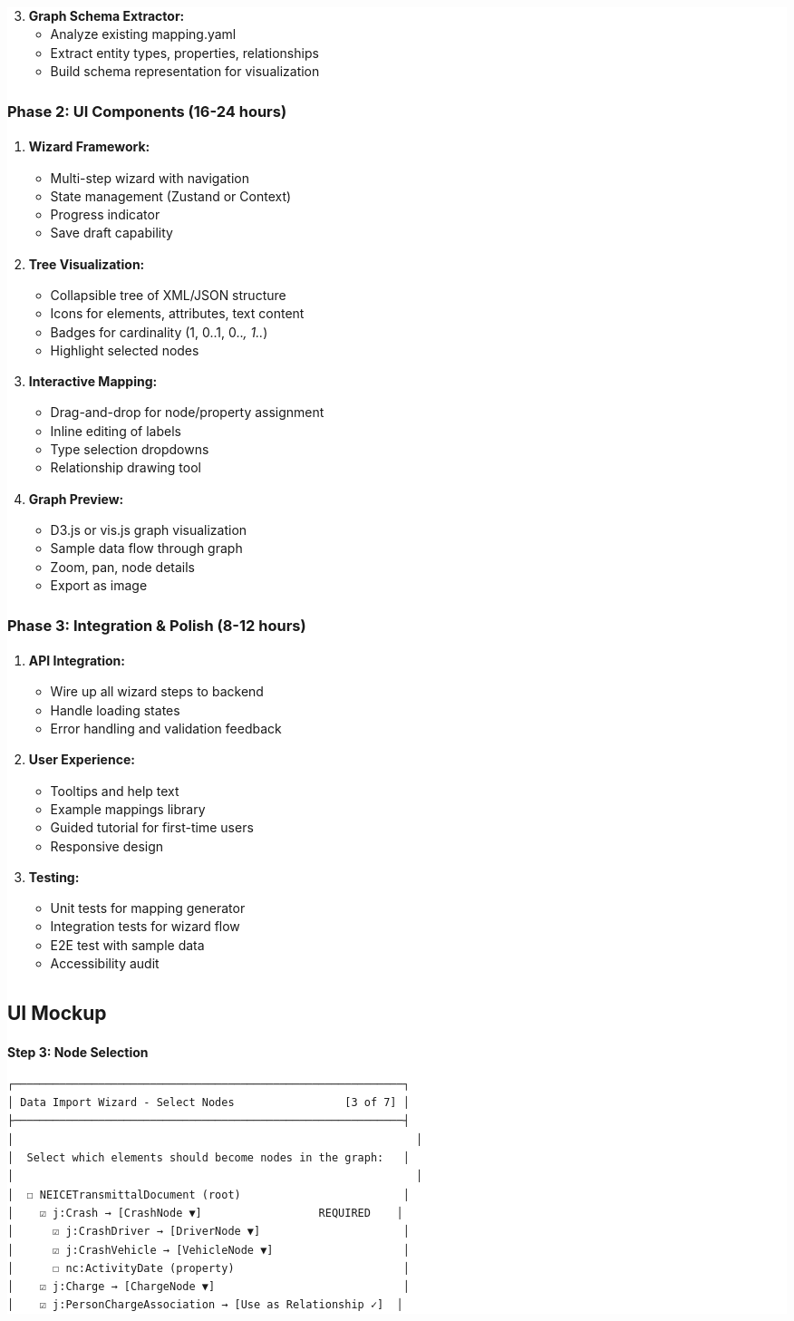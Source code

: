 3. **Graph Schema Extractor:**
   - Analyze existing mapping.yaml
   - Extract entity types, properties, relationships
   - Build schema representation for visualization

### Phase 2: UI Components (16-24 hours)
1. **Wizard Framework:**
   - Multi-step wizard with navigation
   - State management (Zustand or Context)
   - Progress indicator
   - Save draft capability

2. **Tree Visualization:**
   - Collapsible tree of XML/JSON structure
   - Icons for elements, attributes, text content
   - Badges for cardinality (1, 0..1, 0..*, 1..*)
   - Highlight selected nodes

3. **Interactive Mapping:**
   - Drag-and-drop for node/property assignment
   - Inline editing of labels
   - Type selection dropdowns
   - Relationship drawing tool

4. **Graph Preview:**
   - D3.js or vis.js graph visualization
   - Sample data flow through graph
   - Zoom, pan, node details
   - Export as image

### Phase 3: Integration & Polish (8-12 hours)
1. **API Integration:**
   - Wire up all wizard steps to backend
   - Handle loading states
   - Error handling and validation feedback

2. **User Experience:**
   - Tooltips and help text
   - Example mappings library
   - Guided tutorial for first-time users
   - Responsive design

3. **Testing:**
   - Unit tests for mapping generator
   - Integration tests for wizard flow
   - E2E test with sample data
   - Accessibility audit

## UI Mockup

**Step 3: Node Selection**
```
┌────────────────────────────────────────────────────────────┐
│ Data Import Wizard - Select Nodes                 [3 of 7] │
├────────────────────────────────────────────────────────────┤
│                                                              │
│  Select which elements should become nodes in the graph:   │
│                                                              │
│  ☐ NEICETransmittalDocument (root)                         │
│    ☑ j:Crash → [CrashNode ▼]                  REQUIRED    │
│      ☑ j:CrashDriver → [DriverNode ▼]                      │
│      ☑ j:CrashVehicle → [VehicleNode ▼]                    │
│      ☐ nc:ActivityDate (property)                          │
│    ☑ j:Charge → [ChargeNode ▼]                             │
│    ☑ j:PersonChargeAssociation → [Use as Relationship ✓]  │
```